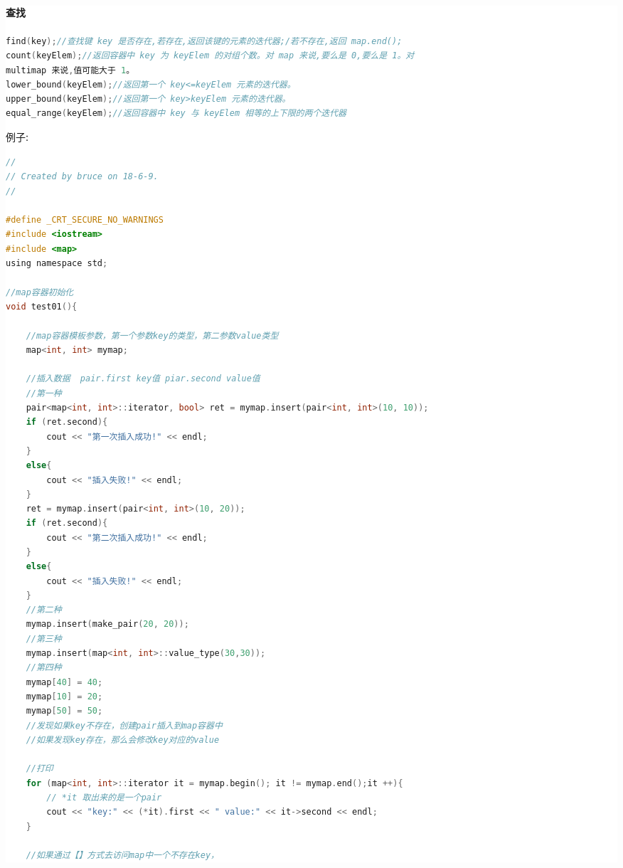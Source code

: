 

#### 查找

```c
find(key);//查找键 key 是否存在,若存在,返回该键的元素的迭代器;/若不存在,返回 map.end();
count(keyElem);//返回容器中 key 为 keyElem 的对组个数。对 map 来说,要么是 0,要么是 1。对
multimap 来说,值可能大于 1。
lower_bound(keyElem);//返回第一个 key<=keyElem 元素的迭代器。
upper_bound(keyElem);//返回第一个 key>keyElem 元素的迭代器。
equal_range(keyElem);//返回容器中 key 与 keyElem 相等的上下限的两个迭代器
```



例子:

```c
//
// Created by bruce on 18-6-9.
//

#define _CRT_SECURE_NO_WARNINGS
#include <iostream>
#include <map>
using namespace std;

//map容器初始化
void test01(){

    //map容器模板参数，第一个参数key的类型，第二参数value类型
    map<int, int> mymap;

    //插入数据  pair.first key值 piar.second value值
    //第一种
    pair<map<int, int>::iterator, bool> ret = mymap.insert(pair<int, int>(10, 10));
    if (ret.second){
        cout << "第一次插入成功!" << endl;
    }
    else{
        cout << "插入失败!" << endl;
    }
    ret = mymap.insert(pair<int, int>(10, 20));
    if (ret.second){
        cout << "第二次插入成功!" << endl;
    }
    else{
        cout << "插入失败!" << endl;
    }
    //第二种
    mymap.insert(make_pair(20, 20));
    //第三种
    mymap.insert(map<int, int>::value_type(30,30));
    //第四种
    mymap[40] = 40;
    mymap[10] = 20;
    mymap[50] = 50;
    //发现如果key不存在，创建pair插入到map容器中
    //如果发现key存在，那么会修改key对应的value

    //打印
    for (map<int, int>::iterator it = mymap.begin(); it != mymap.end();it ++){
        // *it 取出来的是一个pair
        cout << "key:" << (*it).first << " value:" << it->second << endl;
    }

    //如果通过【】方式去访问map中一个不存在key，
```